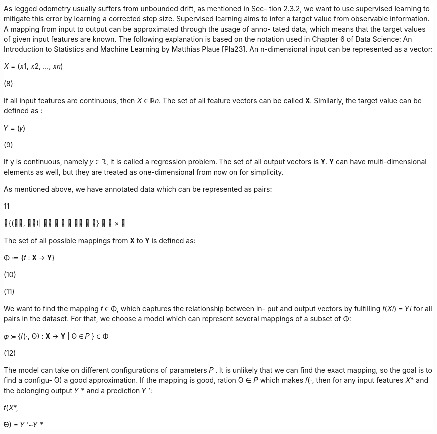 As legged odometry usually suﬀers from unbounded drift, as mentioned in Sec-
tion 2.3.2, we want to use supervised learning to mitigate this error by learning a
corrected step size.
Supervised learning aims to infer a target value from observable information. A
mapping from input to output can be approximated through the usage of anno-
tated data, which means that the target values of given input features are known.
The  following  explanation  is  based  on  the  notation  used  in  Chapter  6  of  Data
Science: An Introduction to Statistics and Machine Learning by Matthias Plaue
[Pla23].
An n-dimensional input can be represented as a vector:

𝑋 = (𝑥1, 𝑥2, …, 𝑥𝑛)

(8)

If all input features are continuous, then 𝑋 ∈ ℝ𝑛. The set of all feature vectors
can be called 𝚾.
Similarly, the target value can be deﬁned as :

𝑌 = (𝑦)

(9)

If y is continuous, namely 𝑦 ∈ ℝ, it is called a regression problem. The set of all
output vectors is 𝚼. 𝚼 can have multi-dimensional elements as well, but they are
treated as one-dimensional from now on for simplicity.

As mentioned above, we have annotated data which can be represented as pairs:

11

{(𝑋𝑖, 𝑌𝑖)| 𝑋𝑖 ∈ 𝚾 ∧ 𝑌𝑖 ∈ 𝚼} ⊂ 𝚾 × 𝚼

The set of all possible mappings from 𝚾 to 𝚼 is deﬁned as:

Φ ≔ {𝑓 : 𝚾 → 𝚼}

(10)

(11)

We want to ﬁnd the mapping 𝑓 ∈ Φ, which captures the relationship between in-
put and output vectors by fulﬁlling 𝑓(𝑋𝑖) = 𝑌𝑖 for all pairs in the dataset.
For that, we choose a model which can represent several mappings of a subset
of Φ:

𝜑 ≔ {𝑓(⋅, Θ) : 𝚾 → 𝚼 | Θ ∈ 𝑃 } ⊂ Φ

(12)

The model can take on diﬀerent conﬁgurations of parameters 𝑃 .
It is unlikely that we can ﬁnd the exact mapping, so the goal is to ﬁnd a conﬁgu-
̂Θ) a good approximation. If the mapping is good,
ration  ̂Θ ∈ 𝑃  which makes 𝑓(⋅,
then for any input features 𝑋* and the belonging output 𝑌 * and a prediction 𝑌 ′:

𝑓(𝑋*,

̂Θ) = 𝑌 ′~𝑌 *
